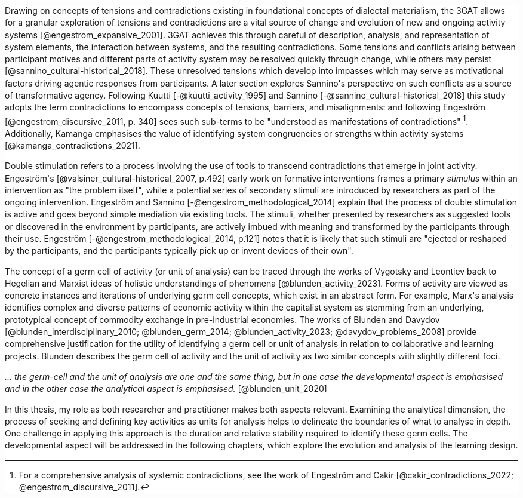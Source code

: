 Drawing on concepts of tensions and contradictions existing in foundational concepts of dialectal materialism, the 3GAT allows for a granular exploration of tensions and contradictions are a vital source of change and evolution of new and ongoing activity systems [@engestrom_expansive_2001]. 3GAT achieves this through careful of description, analysis, and representation of system elements, the interaction between systems, and the resulting contradictions. Some tensions and conflicts arising between participant motives and different parts of activity system may be resolved quickly through change, while others may persist [@sannino_cultural-historical_2018]. These unresolved tensions which develop into impasses which may serve as motivational factors driving agentic responses from participants. A later section explores Sannino's perspective on such conflicts as a source of transformative agency. Following Kuutti [-@kuutti_activity_1995] and Sannino [-@sannino_cultural-historical_2018] this study adopts the term contradictions to encompass concepts of tensions, barriers, and misalignments: and following Engeström [@engestrom_discursive_2011, p. 340] sees such sub-terms to be "understood as manifestations of contradictions" [^cn]. Additionally, Kamanga emphasises the value of identifying system congruencies or strengths within activity systems [@kamanga_contradictions_2021].





Double stimulation refers to a process involving the use of tools to transcend contradictions that emerge in joint activity. Engeström's [@valsiner_cultural-historical_2007, p.492] early work on formative interventions frames a primary _stimulus_ within an intervention as "the problem itself", while a potential series of secondary stimuli are introduced by researchers as part of the ongoing intervention. Engeström and Sannino [-@engestrom_methodological_2014] explain that the process of double stimulation is active and goes beyond simple mediation via existing tools. The stimuli, whether presented by researchers as suggested tools or discovered in the environment by participants, are actively imbued with meaning and transformed by the participants through their use. Engeström [-@engestrom_methodological_2014, p.121] notes that it is likely that such stimuli are "ejected or reshaped by the participants, and the participants typically pick up or invent devices of their own".



The concept of a germ cell of activity (or unit of analysis) can be traced through the works of Vygotsky and Leontiev back to Hegelian and Marxist ideas of holistic understandings of phenomena [@blunden_activity_2023]. Forms of activity are viewed as concrete instances and iterations of underlying germ cell concepts, which exist in an abstract form. For example, Marx's analysis identifies complex and diverse patterns of economic activity within the capitalist system as stemming from an underlying, prototypical concept of commodity exchange in pre-industrial economies. The works of Blunden and Davydov [@blunden_interdisciplinary_2010; @blunden_germ_2014; @blunden_activity_2023; @davydov_problems_2008] provide comprehensive justification for the utility of identifying a germ cell or unit of analysis in relation to collaborative and learning projects. Blunden describes the germ cell of activity and the unit of activity as two similar concepts with slightly different foci.

_... the germ-cell and the unit of analysis are one and the same thing, but in one case the developmental aspect is emphasised and in the other case the analytical aspect is emphasised._ [@blunden_unit_2020]

In this thesis, my role as both researcher and practitioner makes both aspects relevant. Examining the analytical dimension, the process of seeking and defining key activities as units for analysis helps to delineate the boundaries of what to analyse in depth. One challenge in applying this approach is the duration and relative stability required to identify these germ cells. The developmental aspect will be addressed in the following chapters, which explore the evolution and analysis of the learning design.





[^cp]: More on cultural psychology, Cole etc.
[^cn]: For a comprehensive analysis of systemic contradictions, see the work of Engeström and Cakir [@cakir_contradictions_2022; @engestrom_discursive_2011].